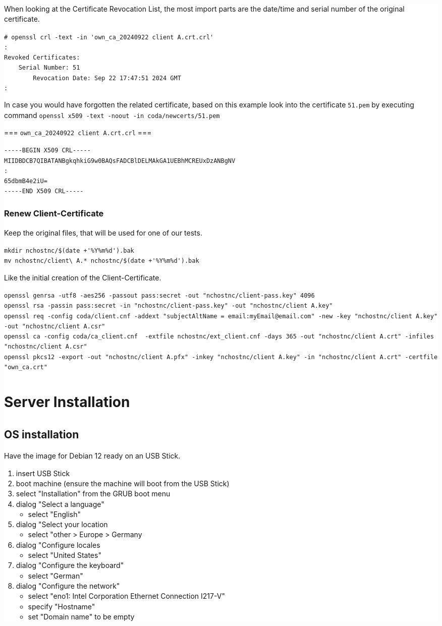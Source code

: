 When looking at the Certificate Revocation List, the most import parts are the date/time and serial number of the original certificate.

```console
# openssl crl -text -in 'own_ca_20240922 client A.crt.crl'
:
Revoked Certificates:
    Serial Number: 51
        Revocation Date: Sep 22 17:47:51 2024 GMT
:
```

In case you would have forgotten the related certificate, based on this example look into the certificate `51.pem` by executing command `openssl x509 -text -noout -in coda/newcerts/51.pem`

=== `own_ca_20240922 client A.crt.crl` ===

```code
-----BEGIN X509 CRL-----
MIIDBDCB7QIBATANBgkqhkiG9w0BAQsFADCBlDELMAkGA1UEBhMCREUxDzANBgNV
:
65dbmB4e2iU=
-----END X509 CRL-----
```

### Renew Client-Certificate

Keep the original files, that will be used for one of our tests.

```console
mkdir nchostnc/$(date +'%Y%m%d').bak
mv nchostnc/client\ A.* nchostnc/$(date +'%Y%m%d').bak
```

Like the initial creation of the Client-Certificate.

```console
openssl genrsa -utf8 -aes256 -passout pass:secret -out "nchostnc/client-pass.key" 4096
openssl rsa -passin pass:secret -in "nchostnc/client-pass.key" -out "nchostnc/client A.key"
openssl req -config coda/client.cnf -addext "subjectAltName = email:myEmail@email.com" -new -key "nchostnc/client A.key" -out "nchostnc/client A.csr"
openssl ca -config coda/ca_client.cnf  -extfile nchostnc/ext_client.cnf -days 365 -out "nchostnc/client A.crt" -infiles "nchostnc/client A.csr"
openssl pkcs12 -export -out "nchostnc/client A.pfx" -inkey "nchostnc/client A.key" -in "nchostnc/client A.crt" -certfile "own_ca.crt"
```

# Server Installation

## OS installation

Have the image for Debian 12 ready on an USB Stick.

1. insert USB Stick
2. boot machine (ensure the machine will boot from the USB Stick)
3. select "Installation" from the GRUB boot menu
4. dialog "Select a language"
	- select "English"
5. dialog "Select your location
	- select "other > Europe > Germany
6. dialog "Configure locales
	- select "United States"
7. dialog "Configure the keyboard"
	- select "German"
8. dialog "Configure the network"
	- select "eno1: Intel Corporation Ethernet Connection I217-V"
	- specify "Hostname"
	- set "Domain name" to be empty
